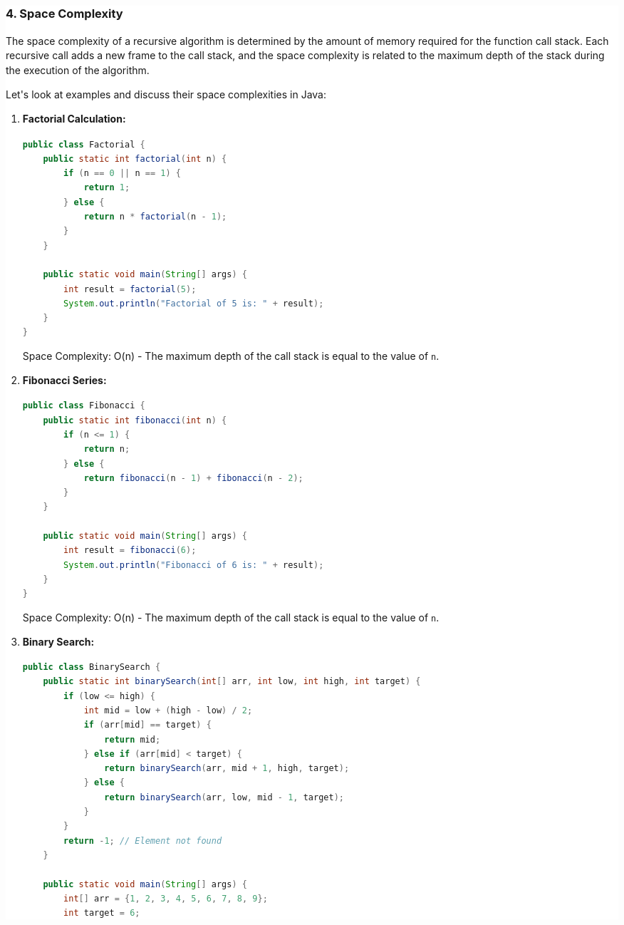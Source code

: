 ### 4. Space Complexity

The space complexity of a recursive algorithm is determined by the amount of memory required for the function call stack. Each recursive call adds a new frame to the call stack, and the space complexity is related to the maximum depth of the stack during the execution of the algorithm.

Let's look at examples and discuss their space complexities in Java:

1. **Factorial Calculation:**
   ```java
   public class Factorial {
       public static int factorial(int n) {
           if (n == 0 || n == 1) {
               return 1;
           } else {
               return n * factorial(n - 1);
           }
       }

       public static void main(String[] args) {
           int result = factorial(5);
           System.out.println("Factorial of 5 is: " + result);
       }
   }
   ```
   Space Complexity: O(n) - The maximum depth of the call stack is equal to the value of `n`.

2. **Fibonacci Series:**
   ```java
   public class Fibonacci {
       public static int fibonacci(int n) {
           if (n <= 1) {
               return n;
           } else {
               return fibonacci(n - 1) + fibonacci(n - 2);
           }
       }

       public static void main(String[] args) {
           int result = fibonacci(6);
           System.out.println("Fibonacci of 6 is: " + result);
       }
   }
   ```
   Space Complexity: O(n) - The maximum depth of the call stack is equal to the value of `n`.

3. **Binary Search:**
   ```java
   public class BinarySearch {
       public static int binarySearch(int[] arr, int low, int high, int target) {
           if (low <= high) {
               int mid = low + (high - low) / 2;
               if (arr[mid] == target) {
                   return mid;
               } else if (arr[mid] < target) {
                   return binarySearch(arr, mid + 1, high, target);
               } else {
                   return binarySearch(arr, low, mid - 1, target);
               }
           }
           return -1; // Element not found
       }

       public static void main(String[] args) {
           int[] arr = {1, 2, 3, 4, 5, 6, 7, 8, 9};
           int target = 6;
   ```